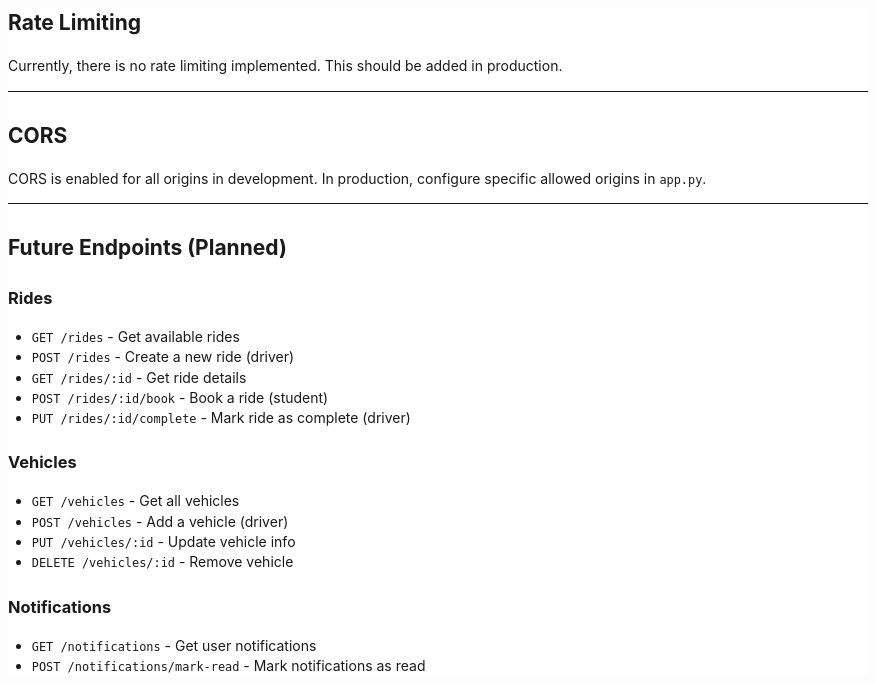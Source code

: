 
## Rate Limiting

Currently, there is no rate limiting implemented. This should be added in production.

---

## CORS

CORS is enabled for all origins in development. In production, configure specific allowed origins in `app.py`.

---

## Future Endpoints (Planned)

### Rides
- `GET /rides` - Get available rides
- `POST /rides` - Create a new ride (driver)
- `GET /rides/:id` - Get ride details
- `POST /rides/:id/book` - Book a ride (student)
- `PUT /rides/:id/complete` - Mark ride as complete (driver)

### Vehicles
- `GET /vehicles` - Get all vehicles
- `POST /vehicles` - Add a vehicle (driver)
- `PUT /vehicles/:id` - Update vehicle info
- `DELETE /vehicles/:id` - Remove vehicle

### Notifications
- `GET /notifications` - Get user notifications
- `POST /notifications/mark-read` - Mark notifications as read
